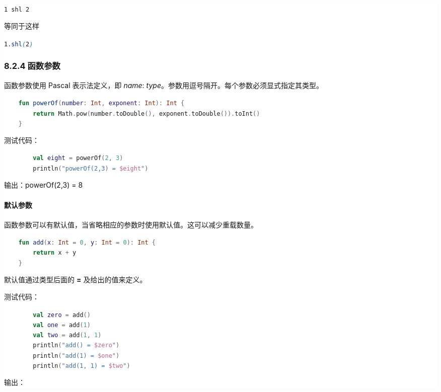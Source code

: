 
```undefined
1 shl 2
```

等同于这样



```css
1.shl(2)
```

### 8.2.4  函数参数

函数参数使用 Pascal 表示法定义，即 *name*: *type*。参数用逗号隔开。每个参数必须显式指定其类型。



```kotlin
    fun powerOf(number: Int, exponent: Int): Int {
        return Math.pow(number.toDouble(), exponent.toDouble()).toInt()
    }
```

测试代码：



```kotlin
        val eight = powerOf(2, 3)
        println("powerOf(2,3) = $eight")
```

输出：powerOf(2,3) = 8

#### 默认参数

函数参数可以有默认值，当省略相应的参数时使用默认值。这可以减少重载数量。



```kotlin
    fun add(x: Int = 0, y: Int = 0): Int {
        return x + y
    }
```

默认值通过类型后面的 **=** 及给出的值来定义。

测试代码：



```kotlin
        val zero = add()
        val one = add(1)
        val two = add(1, 1)
        println("add() = $zero")
        println("add(1) = $one")
        println("add(1, 1) = $two")
```

输出：
